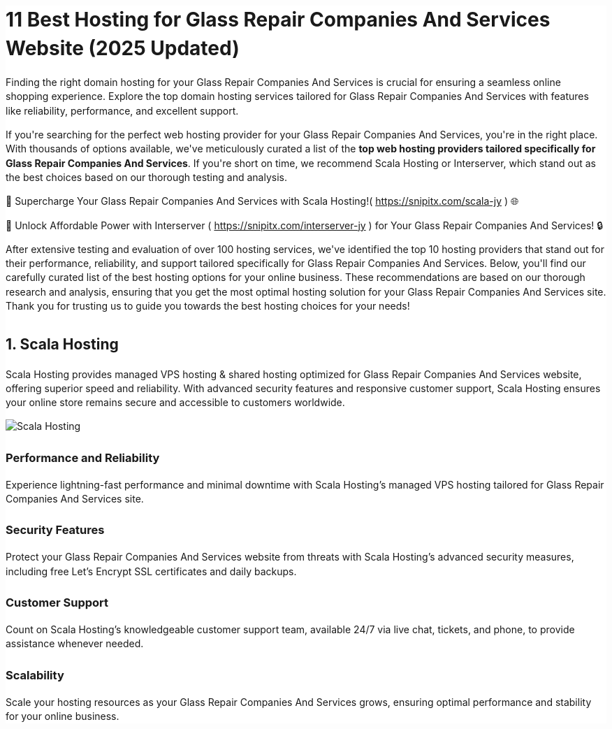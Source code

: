 # 11 Best Hosting for Glass Repair Companies And Services Website (2025 Updated)

Finding the right domain hosting for your Glass Repair Companies And Services is crucial for ensuring a seamless online shopping experience. Explore the top domain hosting services tailored for Glass Repair Companies And Services with features like reliability, performance, and excellent support.

If you're searching for the perfect web hosting provider for your Glass Repair Companies And Services, you're in the right place. With thousands of options available, we've meticulously curated a list of the **top web hosting providers tailored specifically for Glass Repair Companies And Services**. If you're short on time, we recommend Scala Hosting or Interserver, which stand out as the best choices based on our thorough testing and analysis.

🚀 Supercharge Your Glass Repair Companies And Services with Scala Hosting!( https://snipitx.com/scala-jy ) 🌐 

💸 Unlock Affordable Power with Interserver ( https://snipitx.com/interserver-jy ) for Your Glass Repair Companies And Services! 🔒

After extensive testing and evaluation of over 100 hosting services, we've identified the top 10 hosting providers that stand out for their performance, reliability, and support tailored specifically for Glass Repair Companies And Services. Below, you'll find our carefully curated list of the best hosting options for your online business. These recommendations are based on our thorough research and analysis, ensuring that you get the most optimal hosting solution for your Glass Repair Companies And Services site. Thank you for trusting us to guide you towards the best hosting choices for your needs!

## 1. Scala Hosting

Scala Hosting provides managed VPS hosting & shared hosting optimized for Glass Repair Companies And Services website, offering superior speed and reliability. With advanced security features and responsive customer support, Scala Hosting ensures your online store remains secure and accessible to customers worldwide.

![Scala Hosting](https://i.imgur.com/uJ5JIK3.png "Scala Web Hosting")

### Performance and Reliability
Experience lightning-fast performance and minimal downtime with Scala Hosting’s managed VPS hosting tailored for Glass Repair Companies And Services site.

### Security Features
Protect your Glass Repair Companies And Services website from threats with Scala Hosting’s advanced security measures, including free Let’s Encrypt SSL certificates and daily backups.

### Customer Support
Count on Scala Hosting’s knowledgeable customer support team, available 24/7 via live chat, tickets, and phone, to provide assistance whenever needed.

### Scalability
Scale your hosting resources as your Glass Repair Companies And Services grows, ensuring optimal performance and stability for your online business.
